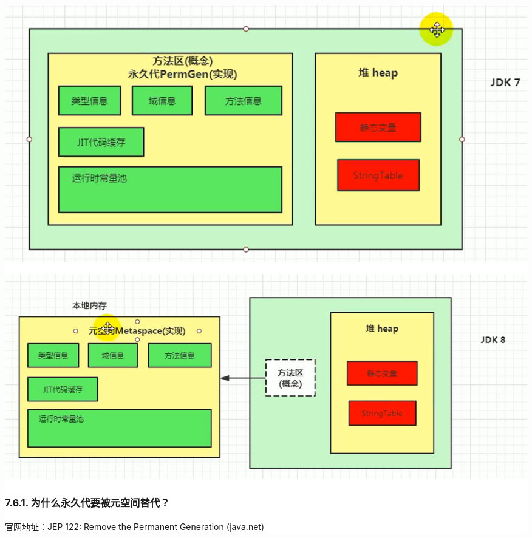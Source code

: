 ![image-20220223010033098](方法区.assets/image-20220223010033098.png)

![image-20220223010037287](方法区.assets/image-20220223010037287.png)

### 7.6.1. 为什么永久代要被元空间替代？

官网地址：[JEP 122: Remove the Permanent Generation (java.net)](http://openjdk.java.net/jeps/122)
